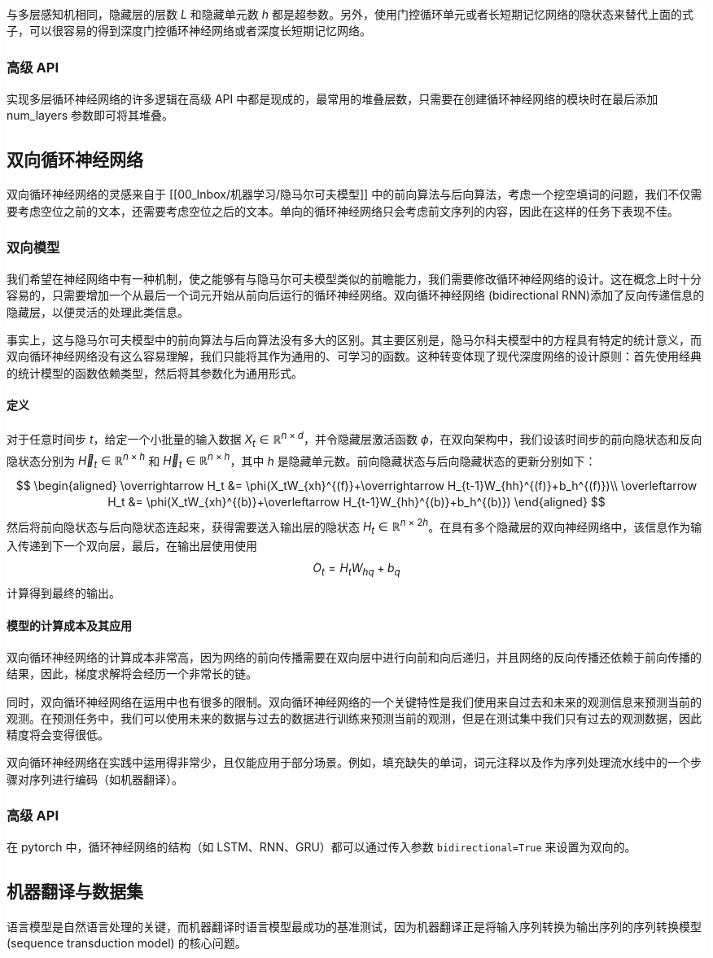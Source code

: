 与多层感知机相同，隐藏层的层数 $L$ 和隐藏单元数 $h$ 都是超参数。另外，使用门控循环单元或者长短期记忆网络的隐状态来替代上面的式子，可以很容易的得到深度门控循环神经网络或者深度长短期记忆网络。

### 高级 API

实现多层循环神经网络的许多逻辑在高级 API 中都是现成的，最常用的堆叠层数，只需要在创建循环神经网络的模块时在最后添加 num_layers 参数即可将其堆叠。

## 双向循环神经网络

双向循环神经网络的灵感来自于 [[00_Inbox/机器学习/隐马尔可夫模型]] 中的前向算法与后向算法，考虑一个挖空填词的问题，我们不仅需要考虑空位之前的文本，还需要考虑空位之后的文本。单向的循环神经网络只会考虑前文序列的内容，因此在这样的任务下表现不佳。

### 双向模型

我们希望在神经网络中有一种机制，使之能够有与隐马尔可夫模型类似的前瞻能力，我们需要修改循环神经网络的设计。这在概念上时十分容易的，只需要增加一个从最后一个词元开始从前向后运行的循环神经网络。双向循环神经网络 (bidirectional RNN)添加了反向传递信息的隐藏层，以便灵活的处理此类信息。

事实上，这与隐马尔可夫模型中的前向算法与后向算法没有多大的区别。其主要区别是，隐马尔科夫模型中的方程具有特定的统计意义，而双向循环神经网络没有这么容易理解，我们只能将其作为通用的、可学习的函数。这种转变体现了现代深度网络的设计原则：首先使用经典的统计模型的函数依赖类型，然后将其参数化为通用形式。

#### 定义

对于任意时间步 $t$，给定一个小批量的输入数据 $X_t\in\mathbb R^{n\times d}$，并令隐藏层激活函数 $\phi$，在双向架构中，我们设该时间步的前向隐状态和反向隐状态分别为 $\overrightarrow H_t\in\mathbb R^{n\times h}$ 和 $\overleftarrow H_t\in\mathbb R^{n\times h}$，其中 $h$ 是隐藏单元数。前向隐藏状态与后向隐藏状态的更新分别如下：
$$
\begin{aligned}
\overrightarrow H_t &= \phi(X_tW_{xh}^{(f)}+\overrightarrow H_{t-1}W_{hh}^{(f)}+b_h^{(f)})\\
\overleftarrow H_t &= \phi(X_tW_{xh}^{(b)}+\overleftarrow H_{t-1}W_{hh}^{(b)}+b_h^{(b)})
\end{aligned}
$$
然后将前向隐状态与后向隐状态连起来，获得需要送入输出层的隐状态 $H_t\in\mathbb R^{n\times 2h}$。在具有多个隐藏层的双向神经网络中，该信息作为输入传递到下一个双向层，最后，在输出层使用使用
$$
O_t=H_tW_{hq}+b_q
$$
计算得到最终的输出。

#### 模型的计算成本及其应用

双向循环神经网络的计算成本非常高，因为网络的前向传播需要在双向层中进行向前和向后递归，并且网络的反向传播还依赖于前向传播的结果，因此，梯度求解将会经历一个非常长的链。

同时，双向循环神经网络在运用中也有很多的限制。双向循环神经网络的一个关键特性是我们使用来自过去和未来的观测信息来预测当前的观测。在预测任务中，我们可以使用未来的数据与过去的数据进行训练来预测当前的观测，但是在测试集中我们只有过去的观测数据，因此精度将会变得很低。

双向循环神经网络在实践中运用得非常少，且仅能应用于部分场景。例如，填充缺失的单词，词元注释以及作为序列处理流水线中的一个步骤对序列进行编码（如机器翻译）。

### 高级 API

在 pytorch 中，循环神经网络的结构（如 LSTM、RNN、GRU）都可以通过传入参数 `bidirectional=True` 来设置为双向的。

## 机器翻译与数据集

语言模型是自然语言处理的关键，而机器翻译时语言模型最成功的基准测试，因为机器翻译正是将输入序列转换为输出序列的序列转换模型 (sequence transduction model) 的核心问题。
